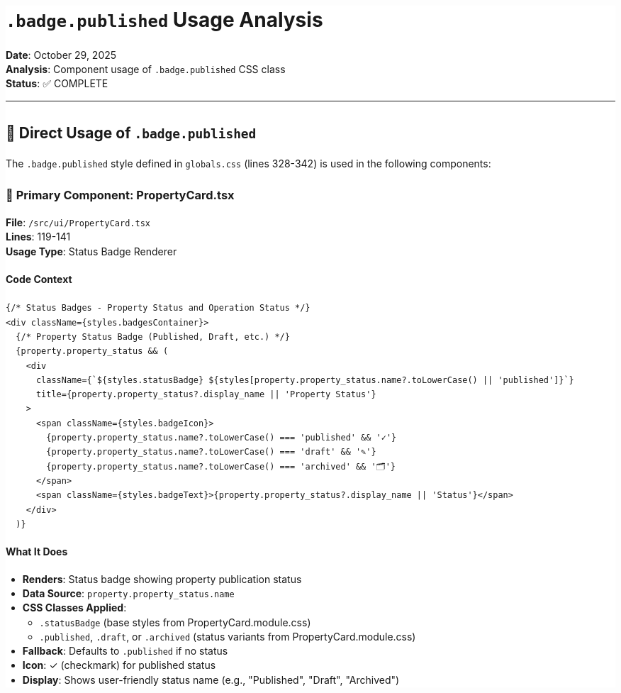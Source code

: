 # `.badge.published` Usage Analysis

**Date**: October 29, 2025  
**Analysis**: Component usage of `.badge.published` CSS class  
**Status**: ✅ COMPLETE

---

## 📍 Direct Usage of `.badge.published`

The `.badge.published` style defined in `globals.css` (lines 328-342) is used in the following components:

### 🎯 **Primary Component: PropertyCard.tsx**

**File**: `/src/ui/PropertyCard.tsx`  
**Lines**: 119-141  
**Usage Type**: Status Badge Renderer

#### Code Context
```tsx
{/* Status Badges - Property Status and Operation Status */}
<div className={styles.badgesContainer}>
  {/* Property Status Badge (Published, Draft, etc.) */}
  {property.property_status && (
    <div 
      className={`${styles.statusBadge} ${styles[property.property_status.name?.toLowerCase() || 'published']}`}
      title={property.property_status?.display_name || 'Property Status'}
    >
      <span className={styles.badgeIcon}>
        {property.property_status.name?.toLowerCase() === 'published' && '✓'}
        {property.property_status.name?.toLowerCase() === 'draft' && '✎'}
        {property.property_status.name?.toLowerCase() === 'archived' && '🗂️'}
      </span>
      <span className={styles.badgeText}>{property.property_status?.display_name || 'Status'}</span>
    </div>
  )}
```

#### What It Does
- **Renders**: Status badge showing property publication status
- **Data Source**: `property.property_status.name`
- **CSS Classes Applied**:
  - `.statusBadge` (base styles from PropertyCard.module.css)
  - `.published`, `.draft`, or `.archived` (status variants from PropertyCard.module.css)
- **Fallback**: Defaults to `.published` if no status
- **Icon**: ✓ (checkmark) for published status
- **Display**: Shows user-friendly status name (e.g., "Published", "Draft", "Archived")
